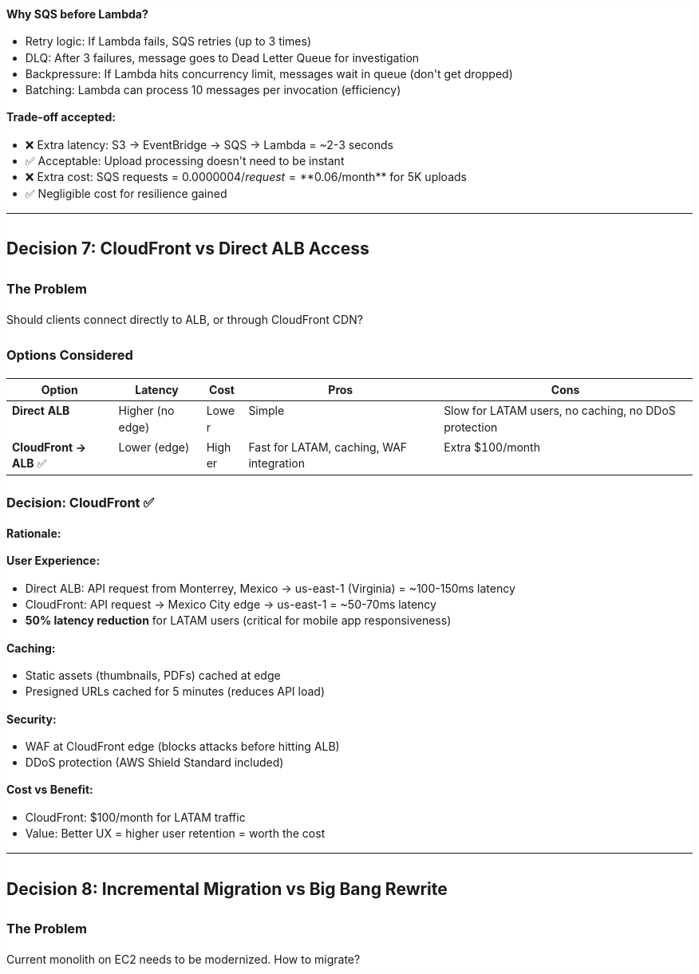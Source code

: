 **Why SQS before Lambda?**
- Retry logic: If Lambda fails, SQS retries (up to 3 times)
- DLQ: After 3 failures, message goes to Dead Letter Queue for investigation
- Backpressure: If Lambda hits concurrency limit, messages wait in queue (don't get dropped)
- Batching: Lambda can process 10 messages per invocation (efficiency)

**Trade-off accepted:**
- ❌ Extra latency: S3 → EventBridge → SQS → Lambda = ~2-3 seconds
- ✅ Acceptable: Upload processing doesn't need to be instant
- ❌ Extra cost: SQS requests = $0.0000004/request = **$0.06/month** for 5K uploads
- ✅ Negligible cost for resilience gained

---

## Decision 7: CloudFront vs Direct ALB Access

### The Problem
Should clients connect directly to ALB, or through CloudFront CDN?

### Options Considered

| Option | Latency | Cost | Pros | Cons |
|--------|---------|------|------|------|
| **Direct ALB** | Higher (no edge) | Lower | Simple | Slow for LATAM users, no caching, no DDoS protection |
| **CloudFront → ALB** ✅ | Lower (edge) | Higher | Fast for LATAM, caching, WAF integration | Extra $100/month |

### Decision: **CloudFront** ✅

**Rationale:**

**User Experience:**
- Direct ALB: API request from Monterrey, Mexico → us-east-1 (Virginia) = ~100-150ms latency
- CloudFront: API request → Mexico City edge → us-east-1 = ~50-70ms latency
- **50% latency reduction** for LATAM users (critical for mobile app responsiveness)

**Caching:**
- Static assets (thumbnails, PDFs) cached at edge
- Presigned URLs cached for 5 minutes (reduces API load)

**Security:**
- WAF at CloudFront edge (blocks attacks before hitting ALB)
- DDoS protection (AWS Shield Standard included)

**Cost vs Benefit:**
- CloudFront: $100/month for LATAM traffic
- Value: Better UX = higher user retention = worth the cost

---

## Decision 8: Incremental Migration vs Big Bang Rewrite

### The Problem
Current monolith on EC2 needs to be modernized. How to migrate?
